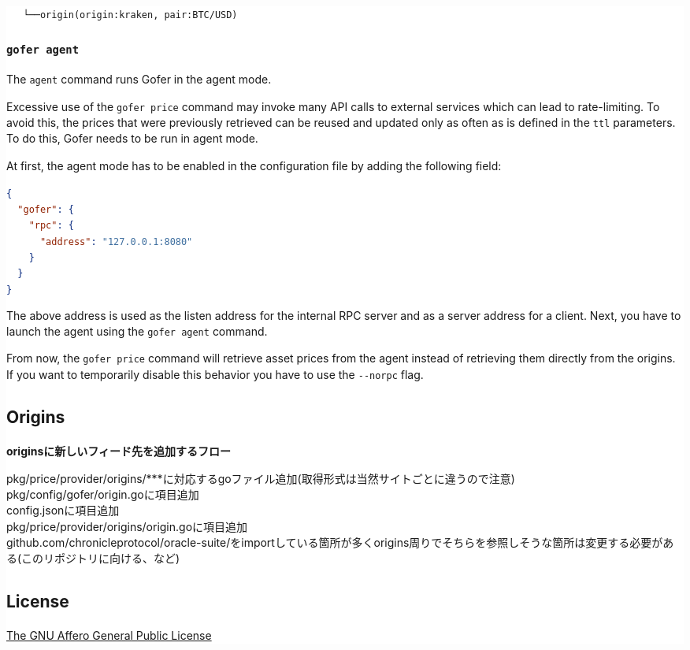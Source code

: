 ```
   └──origin(origin:kraken, pair:BTC/USD)
```

### `gofer agent`

The `agent` command runs Gofer in the agent mode.

Excessive use of the `gofer price` command may invoke many API calls to external services which can lead to
rate-limiting. To avoid this, the prices that were previously retrieved can be reused and updated only as often as is
defined in the `ttl` parameters. To do this, Gofer needs to be run in agent mode.

At first, the agent mode has to be enabled in the configuration file by adding the following field:

```json
{
  "gofer": {
    "rpc": {
      "address": "127.0.0.1:8080"
    }
  }
}
```

The above address is used as the listen address for the internal RPC server and as a server address for a client. Next,
you have to launch the agent using the `gofer agent` command.

From now, the `gofer price` command will retrieve asset prices from the agent instead of retrieving them directly from
the origins. If you want to temporarily disable this behavior you have to use the `--norpc` flag.

## Origins  

**originsに新しいフィード先を追加するフロー**  
   
pkg/price/provider/origins/***に対応するgoファイル追加(取得形式は当然サイトごとに違うので注意)   
pkg/config/gofer/origin.goに項目追加    
config.jsonに項目追加    
pkg/price/provider/origins/origin.goに項目追加    
github.com/chronicleprotocol/oracle-suite/をimportしている箇所が多くorigins周りでそちらを参照しそうな箇所は変更する必要がある(このリポジトリに向ける、など)　　

## License

[The GNU Affero General Public License](https://www.notion.so/LICENSE)
